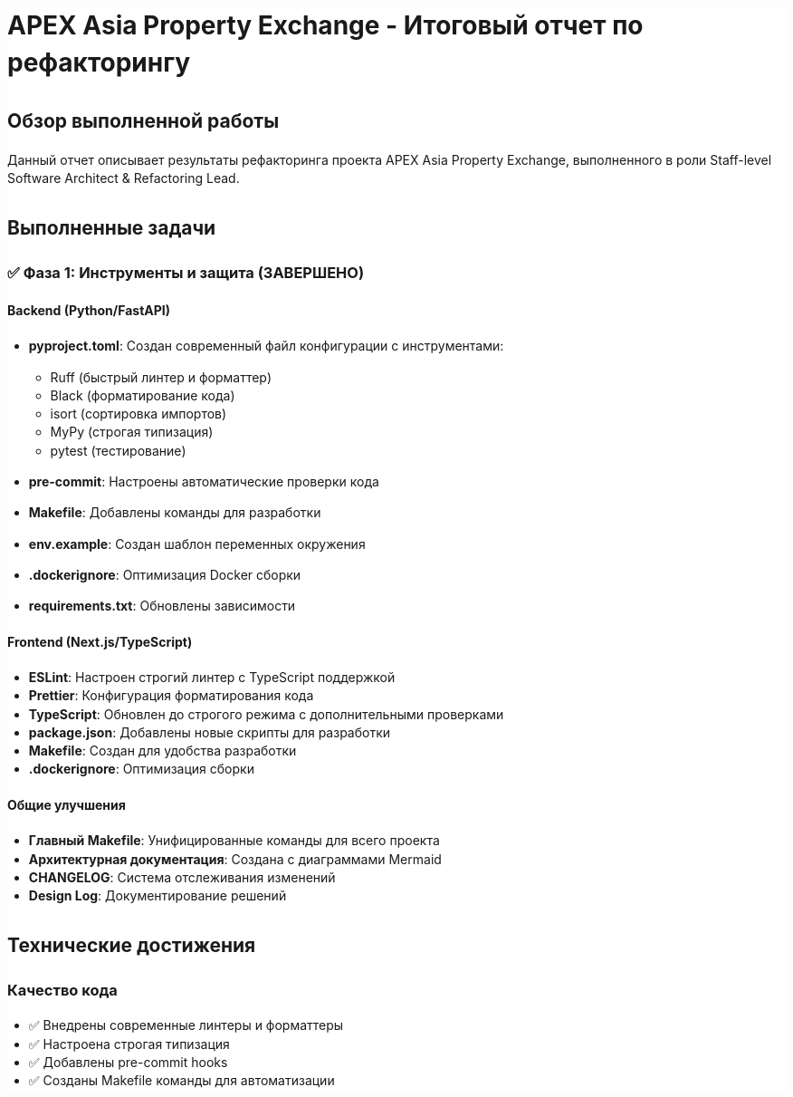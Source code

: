 # APEX Asia Property Exchange - Итоговый отчет по рефакторингу

## Обзор выполненной работы

Данный отчет описывает результаты рефакторинга проекта APEX Asia Property Exchange, выполненного в роли Staff-level Software Architect & Refactoring Lead.

## Выполненные задачи

### ✅ Фаза 1: Инструменты и защита (ЗАВЕРШЕНО)

#### Backend (Python/FastAPI)
- **pyproject.toml**: Создан современный файл конфигурации с инструментами:
  - Ruff (быстрый линтер и форматтер)
  - Black (форматирование кода)
  - isort (сортировка импортов)
  - MyPy (строгая типизация)
  - pytest (тестирование)

- **pre-commit**: Настроены автоматические проверки кода
- **Makefile**: Добавлены команды для разработки
- **env.example**: Создан шаблон переменных окружения
- **.dockerignore**: Оптимизация Docker сборки
- **requirements.txt**: Обновлены зависимости

#### Frontend (Next.js/TypeScript)
- **ESLint**: Настроен строгий линтер с TypeScript поддержкой
- **Prettier**: Конфигурация форматирования кода
- **TypeScript**: Обновлен до строгого режима с дополнительными проверками
- **package.json**: Добавлены новые скрипты для разработки
- **Makefile**: Создан для удобства разработки
- **.dockerignore**: Оптимизация сборки

#### Общие улучшения
- **Главный Makefile**: Унифицированные команды для всего проекта
- **Архитектурная документация**: Создана с диаграммами Mermaid
- **CHANGELOG**: Система отслеживания изменений
- **Design Log**: Документирование решений

## Технические достижения

### Качество кода
- ✅ Внедрены современные линтеры и форматтеры
- ✅ Настроена строгая типизация
- ✅ Добавлены pre-commit hooks
- ✅ Созданы Makefile команды для автоматизации
